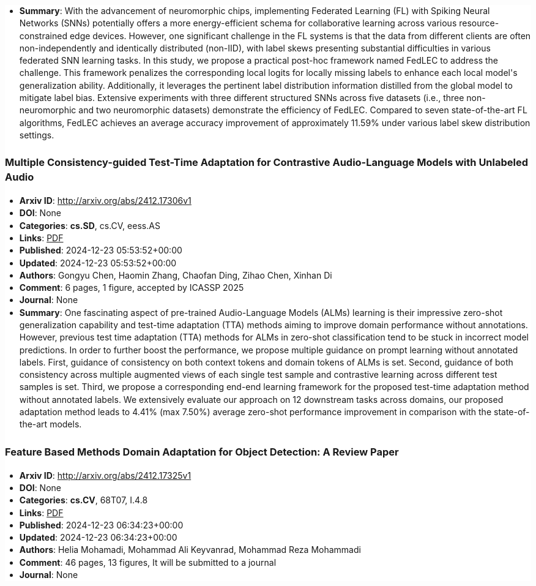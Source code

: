 - **Summary**: With the advancement of neuromorphic chips, implementing Federated Learning (FL) with Spiking Neural Networks (SNNs) potentially offers a more energy-efficient schema for collaborative learning across various resource-constrained edge devices. However, one significant challenge in the FL systems is that the data from different clients are often non-independently and identically distributed (non-IID), with label skews presenting substantial difficulties in various federated SNN learning tasks. In this study, we propose a practical post-hoc framework named FedLEC to address the challenge. This framework penalizes the corresponding local logits for locally missing labels to enhance each local model's generalization ability. Additionally, it leverages the pertinent label distribution information distilled from the global model to mitigate label bias. Extensive experiments with three different structured SNNs across five datasets (i.e., three non-neuromorphic and two neuromorphic datasets) demonstrate the efficiency of FedLEC. Compared to seven state-of-the-art FL algorithms, FedLEC achieves an average accuracy improvement of approximately 11.59\% under various label skew distribution settings.



### Multiple Consistency-guided Test-Time Adaptation for Contrastive Audio-Language Models with Unlabeled Audio
- **Arxiv ID**: http://arxiv.org/abs/2412.17306v1
- **DOI**: None
- **Categories**: **cs.SD**, cs.CV, eess.AS
- **Links**: [PDF](http://arxiv.org/pdf/2412.17306v1)
- **Published**: 2024-12-23 05:53:52+00:00
- **Updated**: 2024-12-23 05:53:52+00:00
- **Authors**: Gongyu Chen, Haomin Zhang, Chaofan Ding, Zihao Chen, Xinhan Di
- **Comment**: 6 pages, 1 figure, accepted by ICASSP 2025
- **Journal**: None
- **Summary**: One fascinating aspect of pre-trained Audio-Language Models (ALMs) learning is their impressive zero-shot generalization capability and test-time adaptation (TTA) methods aiming to improve domain performance without annotations. However, previous test time adaptation (TTA) methods for ALMs in zero-shot classification tend to be stuck in incorrect model predictions. In order to further boost the performance, we propose multiple guidance on prompt learning without annotated labels. First, guidance of consistency on both context tokens and domain tokens of ALMs is set. Second, guidance of both consistency across multiple augmented views of each single test sample and contrastive learning across different test samples is set. Third, we propose a corresponding end-end learning framework for the proposed test-time adaptation method without annotated labels. We extensively evaluate our approach on 12 downstream tasks across domains, our proposed adaptation method leads to 4.41% (max 7.50%) average zero-shot performance improvement in comparison with the state-of-the-art models.



### Feature Based Methods Domain Adaptation for Object Detection: A Review Paper
- **Arxiv ID**: http://arxiv.org/abs/2412.17325v1
- **DOI**: None
- **Categories**: **cs.CV**, 68T07, I.4.8
- **Links**: [PDF](http://arxiv.org/pdf/2412.17325v1)
- **Published**: 2024-12-23 06:34:23+00:00
- **Updated**: 2024-12-23 06:34:23+00:00
- **Authors**: Helia Mohamadi, Mohammad Ali Keyvanrad, Mohammad Reza Mohammadi
- **Comment**: 46 pages, 13 figures, It will be submitted to a journal
- **Journal**: None